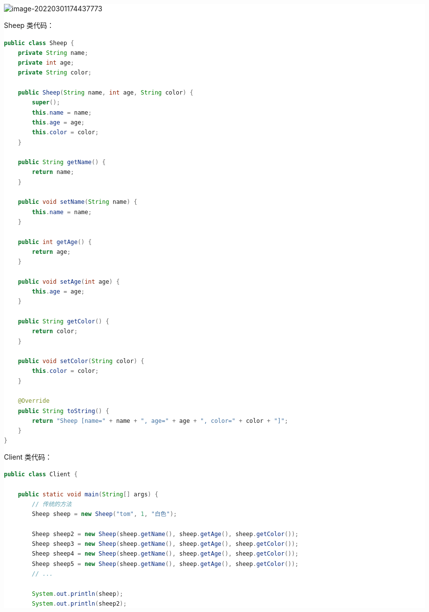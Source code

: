 ![image-20220301174437773](https://cdn.staticaly.com/gh/Kele-Bingtang/static@master/img/design-pattern/20220302213643.png)

Sheep 类代码：

```java
public class Sheep {
    private String name;
    private int age;
    private String color;

    public Sheep(String name, int age, String color) {
        super();
        this.name = name;
        this.age = age;
        this.color = color;
    }

    public String getName() {
        return name;
    }

    public void setName(String name) {
        this.name = name;
    }

    public int getAge() {
        return age;
    }

    public void setAge(int age) {
        this.age = age;
    }

    public String getColor() {
        return color;
    }

    public void setColor(String color) {
        this.color = color;
    }

    @Override
    public String toString() {
        return "Sheep [name=" + name + ", age=" + age + ", color=" + color + "]";
    }
}
```

Client 类代码：

```java
public class Client {

    public static void main(String[] args) {
        // 传统的方法
        Sheep sheep = new Sheep("tom", 1, "白色");

        Sheep sheep2 = new Sheep(sheep.getName(), sheep.getAge(), sheep.getColor());
        Sheep sheep3 = new Sheep(sheep.getName(), sheep.getAge(), sheep.getColor());
        Sheep sheep4 = new Sheep(sheep.getName(), sheep.getAge(), sheep.getColor());
        Sheep sheep5 = new Sheep(sheep.getName(), sheep.getAge(), sheep.getColor());
        // ...

        System.out.println(sheep);
        System.out.println(sheep2);
```